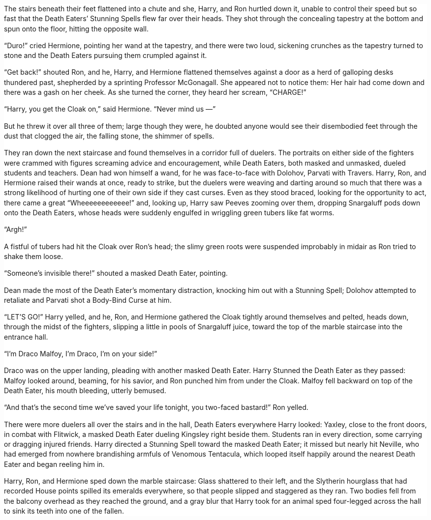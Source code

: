 The stairs beneath their feet flattened into a chute and she, Harry, and Ron hurtled down it, unable to control their speed but so fast that the Death Eaters’ Stunning Spells flew far over their heads. They shot through the concealing tapestry at the bottom and spun onto the floor, hitting the opposite wall. 

“Duro!” cried Hermione, pointing her wand at the tapestry, and there were two loud, sickening crunches as the tapestry turned to stone and the Death Eaters pursuing them crumpled against it. 

“Get back!” shouted Ron, and he, Harry, and Hermione flattened themselves against a door as a herd of galloping desks thundered past, shepherded by a sprinting Professor McGonagall. She appeared not to notice them: Her hair had come down and there was a gash on her cheek. As she turned the corner, they heard her scream, “CHARGE!” 

“Harry, you get the Cloak on,” said Hermione. “Never mind us —” 

But he threw it over all three of them; large though they were, he doubted anyone would see their disembodied feet through the dust that clogged the air, the falling stone, the shimmer of spells. 

They ran down the next staircase and found themselves in a corridor full of duelers. The portraits on either side of the fighters were crammed with figures screaming advice and encouragement, while Death Eaters, both masked and unmasked, dueled students and teachers. Dean had won himself a wand, for he was face-to-face with Dolohov, Parvati with Travers. Harry, Ron, and Hermione raised their wands at once, ready to strike, but the duelers were weaving and darting around so much that there was a strong likelihood of hurting one of their own side if they cast curses. Even as they stood braced, looking for the opportunity to act, there came a great “Wheeeeeeeeeeee!” and, looking up, Harry saw Peeves zooming over them, dropping Snargaluff pods down onto the Death Eaters, whose heads were suddenly engulfed in wriggling green tubers like fat worms. 

“Argh!” 

A fistful of tubers had hit the Cloak over Ron’s head; the slimy green roots were suspended improbably in midair as Ron tried to shake them loose. 

“Someone’s invisible there!” shouted a masked Death Eater, pointing. 

Dean made the most of the Death Eater’s momentary distraction, knocking him out with a Stunning Spell; Dolohov attempted to retaliate and Parvati shot a Body-Bind Curse at him. 

“LET’S GO!” Harry yelled, and he, Ron, and Hermione gathered the Cloak tightly around themselves and pelted, heads down, through the midst of the fighters, slipping a little in pools of Snargaluff juice, toward the top of the marble staircase into the entrance hall. 

“I’m Draco Malfoy, I’m Draco, I’m on your side!” 

Draco was on the upper landing, pleading with another masked Death Eater. Harry Stunned the Death Eater as they passed: Malfoy looked around, beaming, for his savior, and Ron punched him from under the Cloak. Malfoy fell backward on top of the Death Eater, his mouth bleeding, utterly bemused. 

“And that’s the second time we’ve saved your life tonight, you two-faced bastard!” Ron yelled. 

There were more duelers all over the stairs and in the hall, Death Eaters everywhere Harry looked: Yaxley, close to the front doors, in combat with Flitwick, a masked Death Eater dueling Kingsley right beside them. Students ran in every direction, some carrying or dragging injured friends. Harry directed a Stunning Spell toward the masked Death Eater; it missed but nearly hit Neville, who had emerged from nowhere brandishing armfuls of Venomous Tentacula, which looped itself happily around the nearest Death Eater and began reeling him in. 

Harry, Ron, and Hermione sped down the marble staircase: Glass shattered to their left, and the Slytherin hourglass that had recorded House points spilled its emeralds everywhere, so that people slipped and staggered as they ran. Two bodies fell from the balcony overhead as they reached the ground, and a gray blur that Harry took for an animal sped four-legged across the hall to sink its teeth into one of the fallen. 
